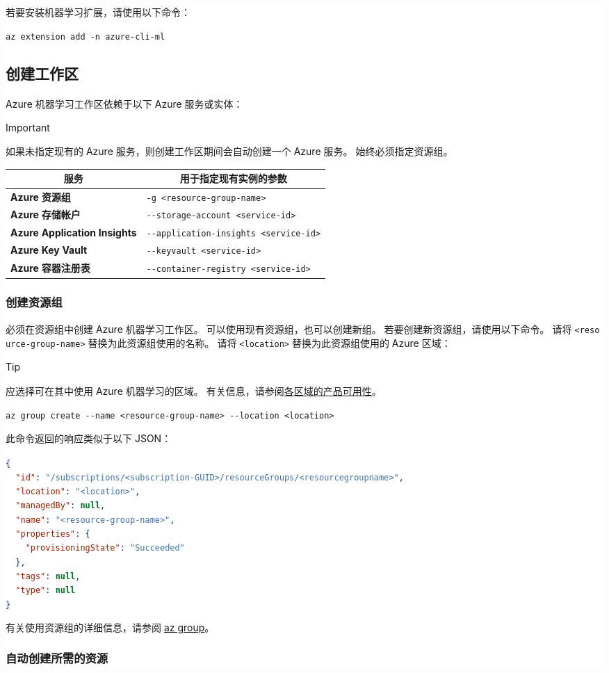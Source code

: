 若要安装机器学习扩展，请使用以下命令：

```azurecli
az extension add -n azure-cli-ml
```

## <a name="create-a-workspace"></a>创建工作区

Azure 机器学习工作区依赖于以下 Azure 服务或实体：

> [!IMPORTANT]
> 如果未指定现有的 Azure 服务，则创建工作区期间会自动创建一个 Azure 服务。 始终必须指定资源组。

| 服务 | 用于指定现有实例的参数 |
| ---- | ---- |
| **Azure 资源组** | `-g <resource-group-name>`
| **Azure 存储帐户** | `--storage-account <service-id>` |
| **Azure Application Insights** | `--application-insights <service-id>` |
| **Azure Key Vault** | `--keyvault <service-id>` |
| **Azure 容器注册表** | `--container-registry <service-id>` |

### <a name="create-a-resource-group"></a>创建资源组

必须在资源组中创建 Azure 机器学习工作区。 可以使用现有资源组，也可以创建新组。 若要创建新资源组，请使用以下命令。  请将 `<resource-group-name>` 替换为此资源组使用的名称。 请将 `<location>` 替换为此资源组使用的 Azure 区域：

> [!TIP]
> 应选择可在其中使用 Azure 机器学习的区域。 有关信息，请参阅[各区域的产品可用性](https://azure.microsoft.com/global-infrastructure/services/?products=machine-learning-service)。

```azurecli
az group create --name <resource-group-name> --location <location>
```

此命令返回的响应类似于以下 JSON：

```json
{
  "id": "/subscriptions/<subscription-GUID>/resourceGroups/<resourcegroupname>",
  "location": "<location>",
  "managedBy": null,
  "name": "<resource-group-name>",
  "properties": {
    "provisioningState": "Succeeded"
  },
  "tags": null,
  "type": null
}
```

有关使用资源组的详细信息，请参阅 [az group](/cli/group?view=azure-cli-latest)。

### <a name="automatically-create-required-resources"></a>自动创建所需的资源
